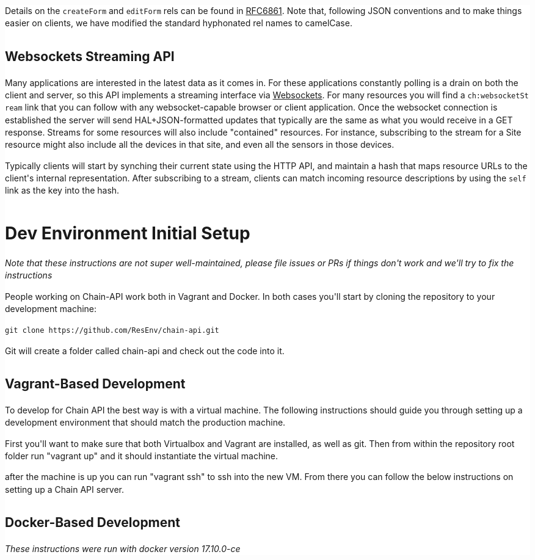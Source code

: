 Details on the `createForm` and `editForm` rels can be found in
[RFC6861][rfc6861]. Note that, following JSON conventions and to make things
easier on clients, we have modified the standard hyphonated rel names to
camelCase.

Websockets Streaming API
------------------------

Many applications are interested in the latest data as it comes in. For these
applications constantly polling is a drain on both the client and server, so
this API implements a streaming interface via [Websockets][websockets]. For
many resources you will find a `ch:websocketStream` link that you can follow
with any websocket-capable browser or client application. Once the websocket
connection is established the server will send HAL+JSON-formatted updates that
typically are the same as what you would receive in a GET response. Streams for
some resources will also include "contained" resources. For instance,
subscribing to the stream for a Site resource might also include all the
devices in that site, and even all the sensors in those devices.

Typically clients will start by synching their current state using the HTTP
API, and maintain a hash that maps resource URLs to the client's internal
representation. After subscribing to a stream, clients can match incoming
resource descriptions by using the `self` link as the key into the hash.


# Dev Environment Initial Setup

_Note that these instructions are not super well-maintained, please file issues or PRs if things don't work and we'll try to fix the instructions_

People working on Chain-API work both in Vagrant and Docker.
In both cases you'll start by cloning the repository to your development machine:

    git clone https://github.com/ResEnv/chain-api.git

Git will create a folder called chain-api and check out the code into
it.

## Vagrant-Based Development

To develop for Chain API the best way is with a virtual machine. The following
instructions should guide you through setting up a development environment that
should match the production machine.

First you'll want to make sure that both Virtualbox and Vagrant are installed,
as well as git. Then from within the repository root folder run "vagrant up" and it should instantiate the virtual machine.

after the machine is up you can run "vagrant ssh" to ssh into the new VM. From
there you can follow the below instructions on setting up a Chain API server.

## Docker-Based Development

_These instructions were run with docker version 17.10.0-ce_


[ssfrr]: http://ssfrr.com
[resenv]: http://resenv.media.mit.edu
[medialab]: http://media.mit.edu
[tidmarsh]: http://tidmarsh.media.mit.edu
[hal]: http://stateless.co/hal_specification.html
[hal-spec]: http://tools.ietf.org/html/draft-kelly-json-hal-06
[rfc6861]: http://tools.ietf.org/html/rfc6861
[rfc5988]: http://tools.ietf.org/html/rfc5988
[rfc1808]: http://tools.ietf.org/html/rfc1808
[curie-w3c]: http://www.w3.org/TR/curie/
[curie-wiki]: http://en.wikipedia.org/wiki/CURIE
[rels-iana]: http://www.iana.org/assignments/link-relations/link-relations.xhtml
[qudt]: http://www.qudt.org/qudt/owl/1.0.0/unit/Instances.html
[json-schema]: http://json-schema.org/examples.html
[websockets]: http://en.wikipedia.org/wiki/WebSocket